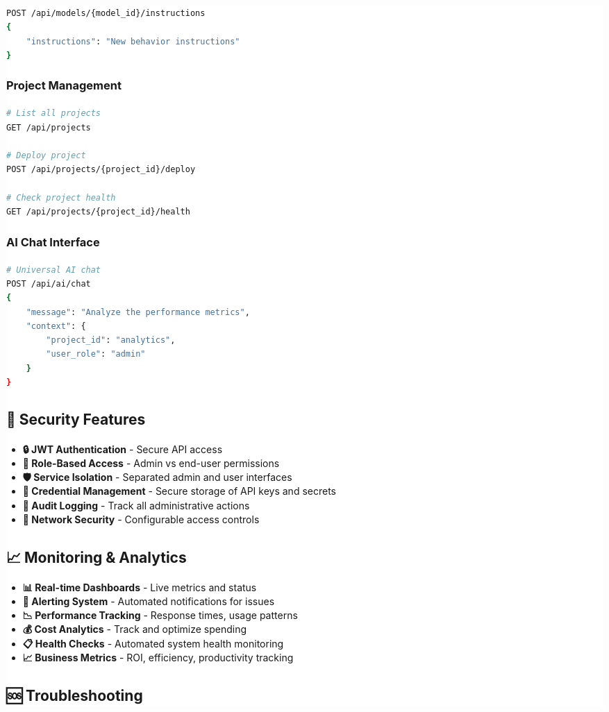 ```bash
POST /api/models/{model_id}/instructions
{
    "instructions": "New behavior instructions"
}
```

### **Project Management**
```bash
# List all projects
GET /api/projects

# Deploy project
POST /api/projects/{project_id}/deploy

# Check project health
GET /api/projects/{project_id}/health
```

### **AI Chat Interface**
```bash
# Universal AI chat
POST /api/ai/chat
{
    "message": "Analyze the performance metrics",
    "context": {
        "project_id": "analytics",
        "user_role": "admin"
    }
}
```

## 🔐 Security Features

- **🔒 JWT Authentication** - Secure API access
- **👥 Role-Based Access** - Admin vs end-user permissions
- **🛡️ Service Isolation** - Separated admin and user interfaces
- **🔑 Credential Management** - Secure storage of API keys and secrets
- **📝 Audit Logging** - Track all administrative actions
- **🚪 Network Security** - Configurable access controls

## 📈 Monitoring & Analytics

- **📊 Real-time Dashboards** - Live metrics and status
- **🚨 Alerting System** - Automated notifications for issues
- **📉 Performance Tracking** - Response times, usage patterns
- **💰 Cost Analytics** - Track and optimize spending
- **📋 Health Checks** - Automated system health monitoring
- **📈 Business Metrics** - ROI, efficiency, productivity tracking

## 🆘 Troubleshooting
